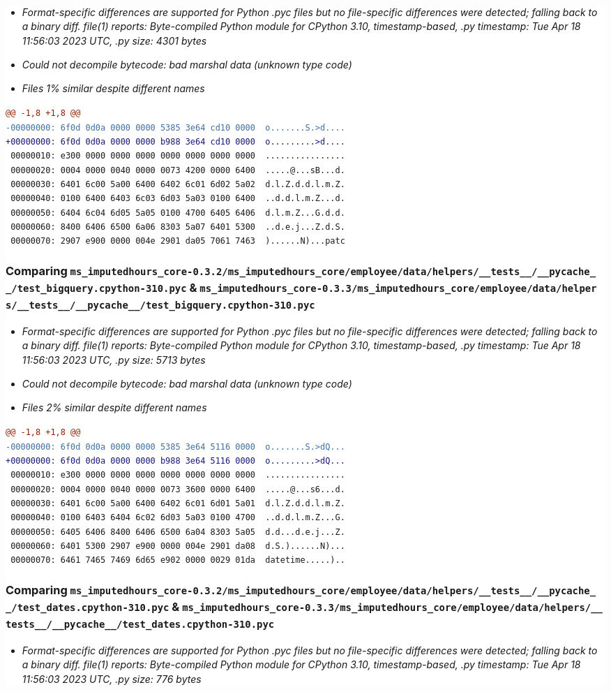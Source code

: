 * *Format-specific differences are supported for Python .pyc files but no file-specific differences were detected; falling back to a binary diff. file(1) reports: Byte-compiled Python module for CPython 3.10, timestamp-based, .py timestamp: Tue Apr 18 11:56:03 2023 UTC, .py size: 4301 bytes*

 * *Could not decompile bytecode: bad marshal data (unknown type code)*

 * *Files 1% similar despite different names*

```diff
@@ -1,8 +1,8 @@
-00000000: 6f0d 0d0a 0000 0000 5385 3e64 cd10 0000  o.......S.>d....
+00000000: 6f0d 0d0a 0000 0000 b988 3e64 cd10 0000  o.........>d....
 00000010: e300 0000 0000 0000 0000 0000 0000 0000  ................
 00000020: 0004 0000 0040 0000 0073 4200 0000 6400  .....@...sB...d.
 00000030: 6401 6c00 5a00 6400 6402 6c01 6d02 5a02  d.l.Z.d.d.l.m.Z.
 00000040: 0100 6400 6403 6c03 6d03 5a03 0100 6400  ..d.d.l.m.Z...d.
 00000050: 6404 6c04 6d05 5a05 0100 4700 6405 6406  d.l.m.Z...G.d.d.
 00000060: 8400 6406 6500 6a06 8303 5a07 6401 5300  ..d.e.j...Z.d.S.
 00000070: 2907 e900 0000 004e 2901 da05 7061 7463  )......N)...patc
```

### Comparing `ms_imputedhours_core-0.3.2/ms_imputedhours_core/employee/data/helpers/__tests__/__pycache__/test_bigquery.cpython-310.pyc` & `ms_imputedhours_core-0.3.3/ms_imputedhours_core/employee/data/helpers/__tests__/__pycache__/test_bigquery.cpython-310.pyc`

 * *Format-specific differences are supported for Python .pyc files but no file-specific differences were detected; falling back to a binary diff. file(1) reports: Byte-compiled Python module for CPython 3.10, timestamp-based, .py timestamp: Tue Apr 18 11:56:03 2023 UTC, .py size: 5713 bytes*

 * *Could not decompile bytecode: bad marshal data (unknown type code)*

 * *Files 2% similar despite different names*

```diff
@@ -1,8 +1,8 @@
-00000000: 6f0d 0d0a 0000 0000 5385 3e64 5116 0000  o.......S.>dQ...
+00000000: 6f0d 0d0a 0000 0000 b988 3e64 5116 0000  o.........>dQ...
 00000010: e300 0000 0000 0000 0000 0000 0000 0000  ................
 00000020: 0004 0000 0040 0000 0073 3600 0000 6400  .....@...s6...d.
 00000030: 6401 6c00 5a00 6400 6402 6c01 6d01 5a01  d.l.Z.d.d.l.m.Z.
 00000040: 0100 6403 6404 6c02 6d03 5a03 0100 4700  ..d.d.l.m.Z...G.
 00000050: 6405 6406 8400 6406 6500 6a04 8303 5a05  d.d...d.e.j...Z.
 00000060: 6401 5300 2907 e900 0000 004e 2901 da08  d.S.)......N)...
 00000070: 6461 7465 7469 6d65 e902 0000 0029 01da  datetime.....)..
```

### Comparing `ms_imputedhours_core-0.3.2/ms_imputedhours_core/employee/data/helpers/__tests__/__pycache__/test_dates.cpython-310.pyc` & `ms_imputedhours_core-0.3.3/ms_imputedhours_core/employee/data/helpers/__tests__/__pycache__/test_dates.cpython-310.pyc`

 * *Format-specific differences are supported for Python .pyc files but no file-specific differences were detected; falling back to a binary diff. file(1) reports: Byte-compiled Python module for CPython 3.10, timestamp-based, .py timestamp: Tue Apr 18 11:56:03 2023 UTC, .py size: 776 bytes*
